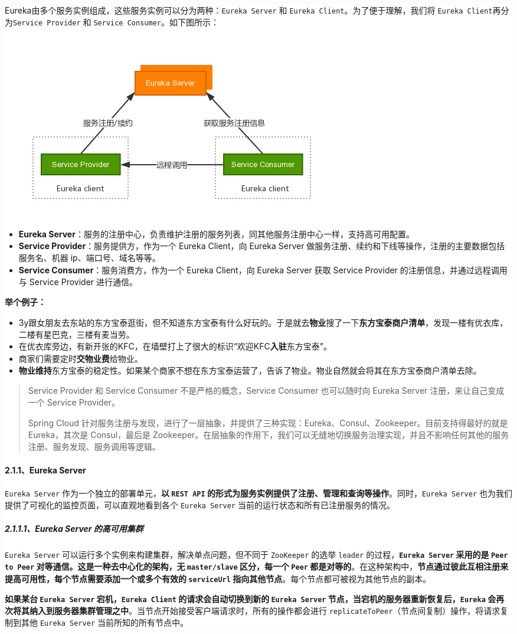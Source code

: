 Eureka由多个服务实例组成，这些服务实例可以分为两种：`Eureka Server` 和 `Eureka Client`。为了便于理解，我们将 `Eureka Client`再分为`Service Provider` 和 `Service Consumer`。如下图所示：

![img](.\img\006tNc79ly1fqc78zi0lpj30fa08hjrj.jpg)

- **Eureka Server**：服务的注册中心，负责维护注册的服务列表，同其他服务注册中心一样，支持高可用配置。
- **Service Provider**：服务提供方，作为一个 Eureka Client，向 Eureka Server 做服务注册、续约和下线等操作，注册的主要数据包括服务名、机器 ip、端口号、域名等等。
- **Service Consumer**：服务消费方，作为一个 Eureka Client，向 Eureka Server 获取 Service Provider 的注册信息，并通过远程调用与 Service Provider 进行通信。

**举个例子：**

- 3y跟女朋友去东站的东方宝泰逛街，但不知道东方宝泰有什么好玩的。于是就去**物业**搜了一下**东方宝泰商户清单**，发现一楼有优衣库，二楼有星巴克，三楼有麦当劳。
- 在优衣库旁边，有新开张的KFC，在墙壁打上了很大的标识“欢迎KFC**入驻**东方宝泰”。
- 商家们需要定时**交物业费**给物业。
- **物业维持**东方宝泰的稳定性。如果某个商家不想在东方宝泰运营了，告诉了物业。物业自然就会将其在东方宝泰商户清单去除。

> Service Provider 和 Service Consumer 不是严格的概念，Service Consumer 也可以随时向 Eureka Server 注册，来让自己变成一个 Service Provider。
>
> Spring Cloud 针对服务注册与发现，进行了一层抽象，并提供了三种实现：Eureka、Consul、Zookeeper。目前支持得最好的就是 Eureka，其次是 Consul，最后是 Zookeeper。在层抽象的作用下，我们可以无缝地切换服务治理实现，并且不影响任何其他的服务注册、服务发现、服务调用等逻辑。

#### 2.1.1、Eureka Server

`Eureka Server` 作为一个独立的部署单元，**以 `REST API` 的形式为服务实例提供了注册、管理和查询等操作**。同时，`Eureka Server` 也为我们提供了可视化的监控页面，可以直观地看到各个 `Eureka Server` 当前的运行状态和所有已注册服务的情况。

##### 2.1.1.1、Eureka Server 的高可用集群

`Eureka Server` 可以运行多个实例来构建集群，解决单点问题，但不同于 `ZooKeeper` 的选举 `leader` 的过程，**`Eureka Server` 采用的是 `Peer to Peer` 对等通信。这是一种去中心化的架构，无 `master/slave` 区分，每一个 `Peer` 都是对等的**。在这种架构中，**节点通过彼此互相注册来提高可用性，每个节点需要添加一个或多个有效的 `serviceUrl` 指向其他节点**。每个节点都可被视为其他节点的副本。

**如果某台 `Eureka Server` 宕机，`Eureka Client` 的请求会自动切换到新的 `Eureka Server` 节点，当宕机的服务器重新恢复后，`Eureka` 会再次将其纳入到服务器集群管理之中**。当节点开始接受客户端请求时，所有的操作都会进行 `replicateToPeer`（节点间复制）操作，将请求复制到其他 `Eureka Server` 当前所知的所有节点中。
